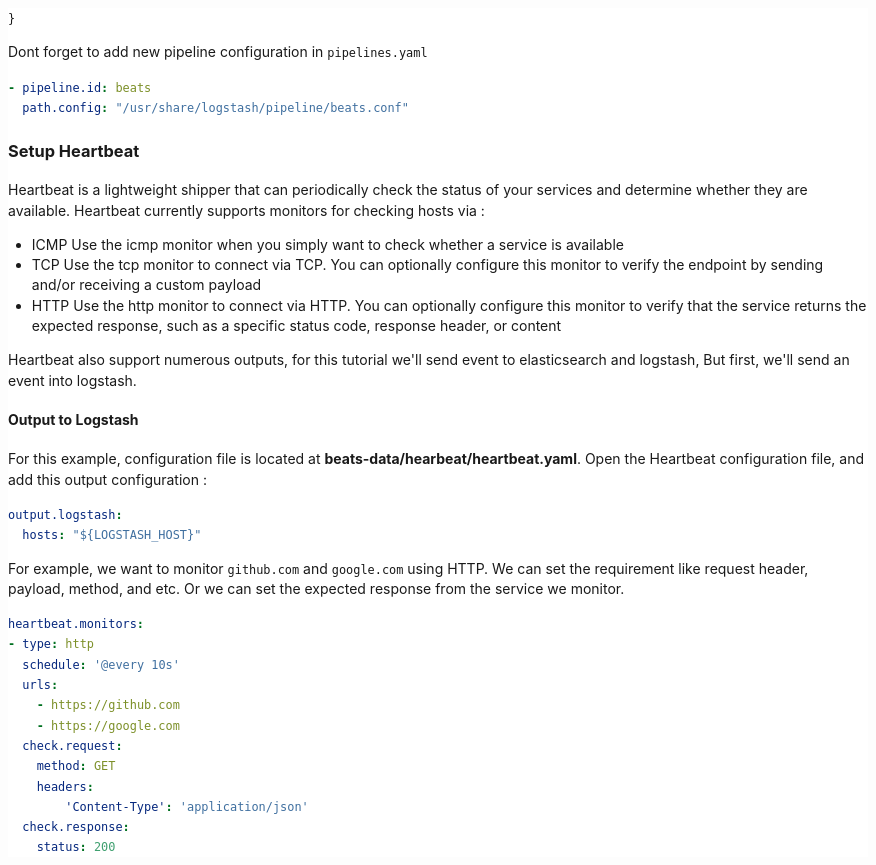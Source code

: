 ```shell
}
```

Dont forget to add new pipeline configuration in `pipelines.yaml`
```yaml
- pipeline.id: beats
  path.config: "/usr/share/logstash/pipeline/beats.conf"
```

### Setup Heartbeat
Heartbeat is a lightweight shipper that can periodically check the status of your services and determine whether they are available. Heartbeat currently supports monitors for checking hosts via :

- ICMP
    Use the icmp monitor when you simply want to check whether a service is available
- TCP
    Use the tcp monitor to connect via TCP. You can optionally configure this monitor to verify the endpoint by sending and/or receiving a custom payload
- HTTP
    Use the http monitor to connect via HTTP. You can optionally configure this monitor to verify that the service returns the expected response, such as a specific status code, response header, or content

Heartbeat also support numerous outputs, for this tutorial we'll send event to elasticsearch and logstash, But first, we'll send an event into logstash.



#### Output to Logstash

For this example, configuration file is located at __beats-data/hearbeat/heartbeat.yaml__. Open the Heartbeat configuration file, and add this output configuration :

```yaml
output.logstash:
  hosts: "${LOGSTASH_HOST}"
```

For example, we want to monitor `github.com` and `google.com` using HTTP. We can set the requirement like request header, payload, method, and etc. Or we can set the expected response from the service we monitor.

```yaml
heartbeat.monitors:
- type: http
  schedule: '@every 10s'
  urls:
    - https://github.com
    - https://google.com
  check.request:
    method: GET
    headers:
        'Content-Type': 'application/json'
  check.response:
    status: 200
```
